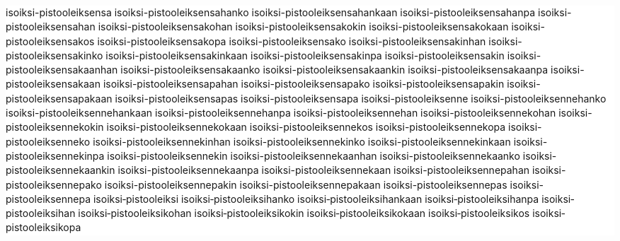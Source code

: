 isoiksi-pistooleiksensa
isoiksi-pistooleiksensahanko
isoiksi-pistooleiksensahankaan
isoiksi-pistooleiksensahanpa
isoiksi-pistooleiksensahan
isoiksi-pistooleiksensakohan
isoiksi-pistooleiksensakokin
isoiksi-pistooleiksensakokaan
isoiksi-pistooleiksensakos
isoiksi-pistooleiksensakopa
isoiksi-pistooleiksensako
isoiksi-pistooleiksensakinhan
isoiksi-pistooleiksensakinko
isoiksi-pistooleiksensakinkaan
isoiksi-pistooleiksensakinpa
isoiksi-pistooleiksensakin
isoiksi-pistooleiksensakaanhan
isoiksi-pistooleiksensakaanko
isoiksi-pistooleiksensakaankin
isoiksi-pistooleiksensakaanpa
isoiksi-pistooleiksensakaan
isoiksi-pistooleiksensapahan
isoiksi-pistooleiksensapako
isoiksi-pistooleiksensapakin
isoiksi-pistooleiksensapakaan
isoiksi-pistooleiksensapas
isoiksi-pistooleiksensapa
isoiksi-pistooleiksenne
isoiksi-pistooleiksennehanko
isoiksi-pistooleiksennehankaan
isoiksi-pistooleiksennehanpa
isoiksi-pistooleiksennehan
isoiksi-pistooleiksennekohan
isoiksi-pistooleiksennekokin
isoiksi-pistooleiksennekokaan
isoiksi-pistooleiksennekos
isoiksi-pistooleiksennekopa
isoiksi-pistooleiksenneko
isoiksi-pistooleiksennekinhan
isoiksi-pistooleiksennekinko
isoiksi-pistooleiksennekinkaan
isoiksi-pistooleiksennekinpa
isoiksi-pistooleiksennekin
isoiksi-pistooleiksennekaanhan
isoiksi-pistooleiksennekaanko
isoiksi-pistooleiksennekaankin
isoiksi-pistooleiksennekaanpa
isoiksi-pistooleiksennekaan
isoiksi-pistooleiksennepahan
isoiksi-pistooleiksennepako
isoiksi-pistooleiksennepakin
isoiksi-pistooleiksennepakaan
isoiksi-pistooleiksennepas
isoiksi-pistooleiksennepa
isoiksi‐pistooleiksi
isoiksi‐pistooleiksihanko
isoiksi‐pistooleiksihankaan
isoiksi‐pistooleiksihanpa
isoiksi‐pistooleiksihan
isoiksi‐pistooleiksikohan
isoiksi‐pistooleiksikokin
isoiksi‐pistooleiksikokaan
isoiksi‐pistooleiksikos
isoiksi‐pistooleiksikopa